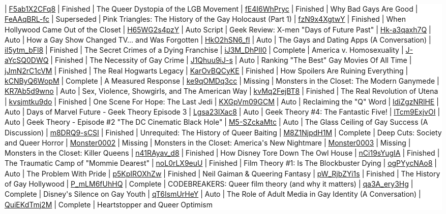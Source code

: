 | [F5ab1X2CFq8](_videos/F5ab1X2CFq8.md) | Finished    | The Queer Dystopia of the LGB Movement
| [fE4I6WhPryc](_videos/fE4I6WhPryc.md) | Finished    | Why Bad Gays Are Good
| [FeAAqBRL-fc](_videos/FeAAqBRL-fc.md) | Superseded  | Pink Triangles: The History of the Gay Holocaust (Part 1)
| [fzN9x4XgtwY](_videos/fzN9x4XgtwY.md) | Finished    | When Hollywood Came Out of the Closet
| [H65WG2s4pzY](_videos/H65WG2s4pzY.md) | Auto Script | Geek Review: X-men "Days of Future Past"
| [Hk-a3qaxh7Q](_videos/Hk-a3qaxh7Q.md) | Auto        | How a Gay Show Changed TV... and Was Forgotten
| [HkO2hSN6_fI](_videos/HkO2hSN6_fI.md) | Auto        | The Gays and Dating Apps (A Conversation)
| [iI5ytm_bFl8](_videos/iI5ytm_bFl8.md) | Finished    | The Secret Crimes of a Dying Franchise
| [iJ3M_DhPlI0](_videos/iJ3M_DhPlI0.md) | Complete    | America v. Homosexuality
| [J-aYcSQ0DWQ](_videos/J-aYcSQ0DWQ.md) | Finished    | The Necessity of Gay Crime
| [J1Qhuu9iJ-s](_videos/J1Qhuu9iJ-s.md) | Auto        | Ranking "The Best" Gay Movies Of All Time
| [jJmN2rC1cVM](_videos/jJmN2rC1cVM.md) | Finished    | The Real Hogwarts Legacy
| [KarOvBQCyKE](_videos/KarOvBQCyKE.md) | Finished    | How Spoilers Are Ruining Everything
| [kCNByQ6WopM](_videos/kCNByQ6WopM.md) | Complete    | A Measured Response
| [ke9qOMDq3cc](_videos/ke9qOMDq3cc.md) | Missing     | Monsters in the Closet: The Modern Ganymede
| [KR7Ab5d9wno](_videos/KR7Ab5d9wno.md) | Auto        | Sex, Violence, Showgirls, and The American Way
| [kvMq2FejBT8](_videos/kvMq2FejBT8.md) | Finished    | The Real Revolution of Utena
| [kvsjmtku9do](_videos/kvsjmtku9do.md) | Finished    | One Scene For Hope: The Last Jedi
| [KXGpVm09GCM](_videos/KXGpVm09GCM.md) | Auto        | Reclaiming the "Q" Word
| [ldiZgzNRlHE](_videos/ldiZgzNRlHE.md) | Auto        | Days of Marvel Future - Geek Theory Episode 3
| [Lgsa23IXac8](_videos/Lgsa23IXac8.md) | Auto        | Geek Theory #4: The Fantastic Five!
| [lTcm9ExjvOI](_videos/lTcm9ExjvOI.md) | Auto        | Geek Theory - Episode #2 "The DC Cinematic Black Hole"
| [M5-SZckaMtc](_videos/M5-SZckaMtc.md) | Auto        | The Glass Ceiling of Gay Success (A Discussion)
| [m8DRQ9-sCSI](_videos/m8DRQ9-sCSI.md) | Finished    | Unrequited: The History of Queer Baiting
| [M8Z1NjpdH1M](_videos/M8Z1NjpdH1M.md) | Complete    | Deep Cuts: Society and Queer Horror
| [Monster0002](_videos/Monster0002.md) | Missing     | Monsters in the Closet: America's New Nightmare
| [Monster0003](_videos/Monster0003.md) | Missing     | Monsters in the Closet: Killer Queens
| [n41RAyav_d8](_videos/n41RAyav_d8.md) | Finished    | How Disney Tore Down The Owl House
| [nCi19sYugIA](_videos/nCi19sYugIA.md) | Finished    | The Traumatic Camp of "Mommie Dearest"
| [noL0rLX9euU](_videos/noL0rLX9euU.md) | Finished    | Film Theory #1: Is The Blockbuster Dying
| [ogPYycNAo8](_videos/ogPYycNAo8.md)   | Auto        | The Problem With Pride
| [p5KpIROXhZw](_videos/p5KpIROXhZw.md) | Finished    | Neil Gaiman & Queering Fantasy
| [pW_RjbZYi1s](_videos/pW_RjbZYi1s.md) | Finished    | The History of Gay Hollywood
| [P_mLM6fUhHQ](_videos/P_mLM6fUhHQ.md) | Complete    | CODEBREAKERS: Queer film theory (and why it matters)
| [qa3A_ery3Hg](_videos/qa3A_ery3Hg.md) | Complete    | Disney's Silence on Gay Youth
| [qT6IsmUrHeY](_videos/qT6IsmUrHeY.md) | Auto        | The Role of Adult Media in Gay Identity (A Conversation)
| [QuiEKdTmj2M](_videos/QuiEKdTmj2M.md) | Complete    | Heartstopper and Queer Optimism